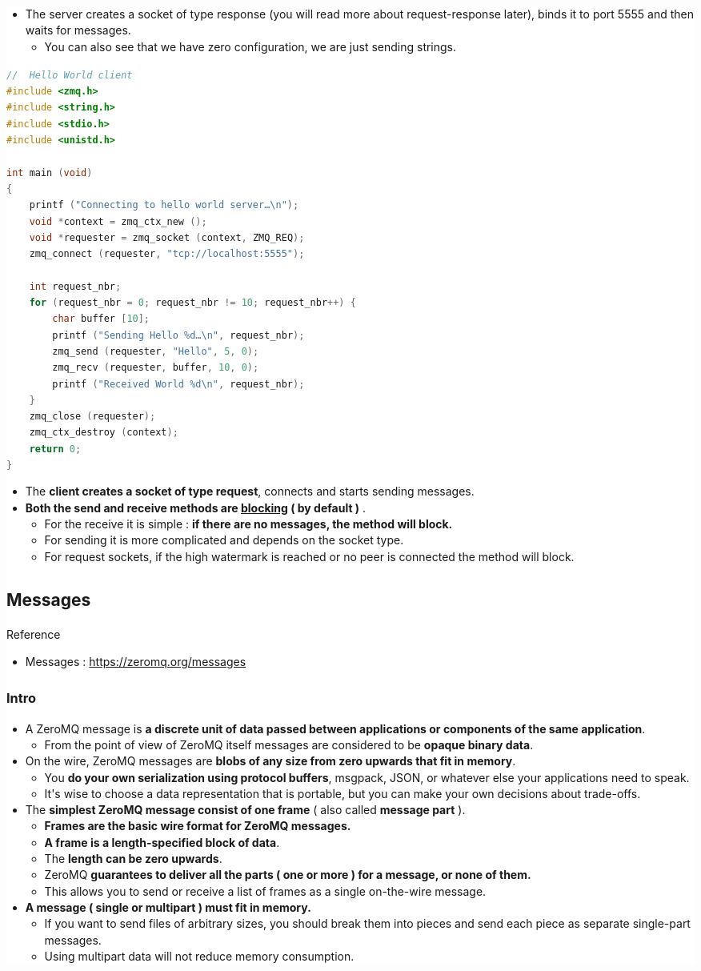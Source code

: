 - The server creates a socket of type response (you will read more about request-response later), binds it to port 5555 and then waits for messages.
    - You can also see that we have zero configuration, we are just sending strings.

```cpp
//  Hello World client
#include <zmq.h>
#include <string.h>
#include <stdio.h>
#include <unistd.h>

int main (void)
{
    printf ("Connecting to hello world server…\n");
    void *context = zmq_ctx_new ();
    void *requester = zmq_socket (context, ZMQ_REQ);
    zmq_connect (requester, "tcp://localhost:5555");

    int request_nbr;
    for (request_nbr = 0; request_nbr != 10; request_nbr++) {
        char buffer [10];
        printf ("Sending Hello %d…\n", request_nbr);
        zmq_send (requester, "Hello", 5, 0);
        zmq_recv (requester, buffer, 10, 0);
        printf ("Received World %d\n", request_nbr);
    }
    zmq_close (requester);
    zmq_ctx_destroy (context);
    return 0;
}
```

- The **client creates a socket of type request**, connects and starts sending messages.
- **Both the send and receive methods are <u>blocking</u> ( by default )** .
    - For the receive it is simple : **if there are no messages, the method will block.**
    - For sending it is more complicated and depends on the socket type.
    - For request sockets, if the high watermark is reached or no peer is connected the method will block.

## Messages

Reference

- Messages : https://zeromq.org/messages

### Intro

- A ZeroMQ message is **a discrete unit of data passed between applications or components of the same application**.
    - From the point of view of ZeroMQ itself messages are considered to be **opaque binary data**.
- On the wire, ZeroMQ messages are **blobs of any size from zero upwards that fit in memory**.
    - You **do your own serialization using protocol buffers**, msgpack, JSON, or whatever else your applications need to speak.
    - It's wise to choose a data representation that is portable, but you can make your own decisions about trade-offs.
- The **simplest ZeroMQ message consist of one frame** ( also called **message part** ).
    - **Frames are the basic wire format for ZeroMQ messages.**
    - **A frame is a length-specified block of data**.
    - The **length can be zero upwards**.
    - ZeroMQ **guarantees to deliver all the parts ( one or more ) for a message, or none of them.**
    - This allows you to send or receive a list of frames as a single on-the-wire message.
- **A message ( single or multipart ) must fit in memory.**
    - If you want to send files of arbitrary sizes, you should break them into pieces and send each piece as separate single-part messages.
    - Using multipart data will not reduce memory consumption.

